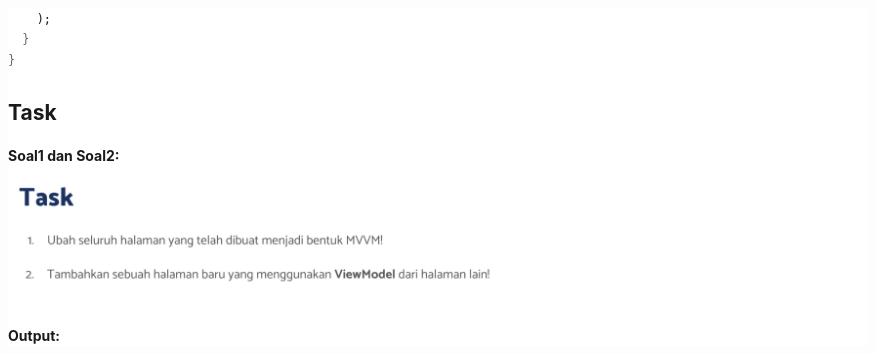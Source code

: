 ```dart
    );
  }
}
```

## Task

**Soal1 dan Soal2:**

<img src="screenshots/Soal.png" alt="Soal" width="500" />

**Output:**
